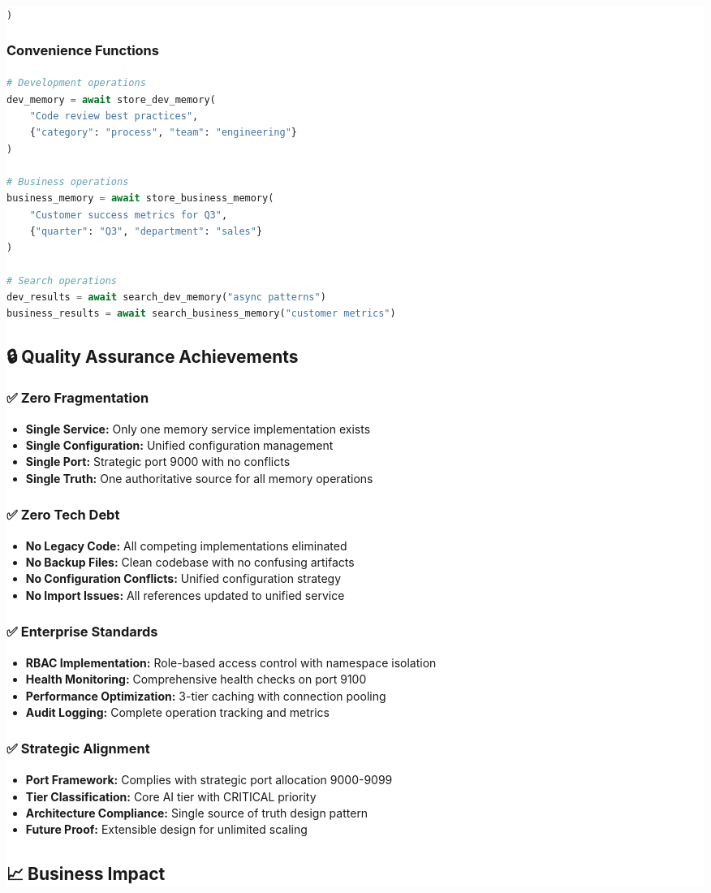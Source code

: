 ```python
)
```

### Convenience Functions
```python
# Development operations
dev_memory = await store_dev_memory(
    "Code review best practices",
    {"category": "process", "team": "engineering"}
)

# Business operations
business_memory = await store_business_memory(
    "Customer success metrics for Q3",
    {"quarter": "Q3", "department": "sales"}
)

# Search operations
dev_results = await search_dev_memory("async patterns")
business_results = await search_business_memory("customer metrics")
```

## 🔒 Quality Assurance Achievements

### ✅ Zero Fragmentation
- **Single Service:** Only one memory service implementation exists
- **Single Configuration:** Unified configuration management
- **Single Port:** Strategic port 9000 with no conflicts
- **Single Truth:** One authoritative source for all memory operations

### ✅ Zero Tech Debt
- **No Legacy Code:** All competing implementations eliminated
- **No Backup Files:** Clean codebase with no confusing artifacts
- **No Configuration Conflicts:** Unified configuration strategy
- **No Import Issues:** All references updated to unified service

### ✅ Enterprise Standards
- **RBAC Implementation:** Role-based access control with namespace isolation
- **Health Monitoring:** Comprehensive health checks on port 9100
- **Performance Optimization:** 3-tier caching with connection pooling
- **Audit Logging:** Complete operation tracking and metrics

### ✅ Strategic Alignment
- **Port Framework:** Complies with strategic port allocation 9000-9099
- **Tier Classification:** Core AI tier with CRITICAL priority
- **Architecture Compliance:** Single source of truth design pattern
- **Future Proof:** Extensible design for unlimited scaling

## 📈 Business Impact
